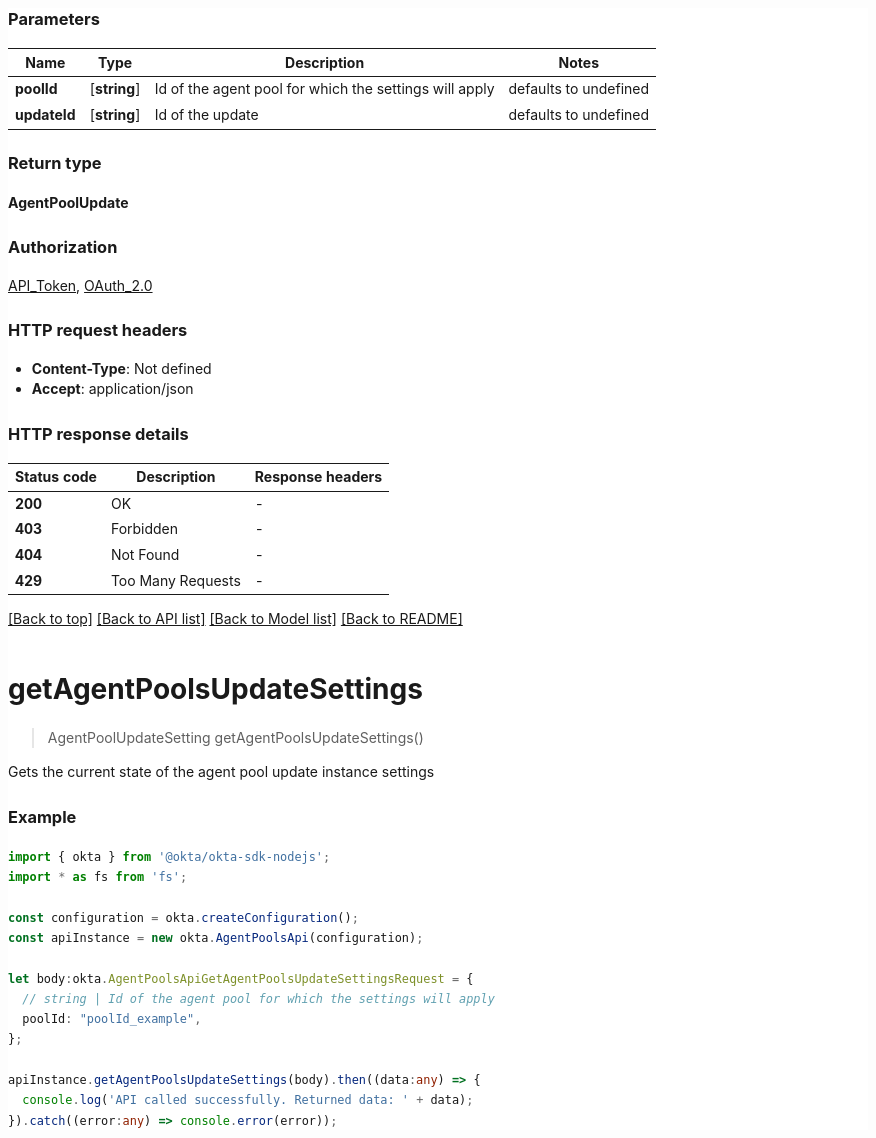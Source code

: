 
### Parameters

Name | Type | Description  | Notes
------------- | ------------- | ------------- | -------------
 **poolId** | [**string**] | Id of the agent pool for which the settings will apply | defaults to undefined
 **updateId** | [**string**] | Id of the update | defaults to undefined


### Return type

**AgentPoolUpdate**

### Authorization

[API_Token](README.md#API_Token), [OAuth_2.0](README.md#OAuth_2.0)

### HTTP request headers

 - **Content-Type**: Not defined
 - **Accept**: application/json


### HTTP response details
| Status code | Description | Response headers |
|-------------|-------------|------------------|
**200** | OK |  -  |
**403** | Forbidden |  -  |
**404** | Not Found |  -  |
**429** | Too Many Requests |  -  |

[[Back to top]](#) [[Back to API list]](README.md#documentation-for-api-endpoints) [[Back to Model list]](README.md#documentation-for-models) [[Back to README]](README.md)

# **getAgentPoolsUpdateSettings**
> AgentPoolUpdateSetting getAgentPoolsUpdateSettings()

Gets the current state of the agent pool update instance settings

### Example


```typescript
import { okta } from '@okta/okta-sdk-nodejs';
import * as fs from 'fs';

const configuration = okta.createConfiguration();
const apiInstance = new okta.AgentPoolsApi(configuration);

let body:okta.AgentPoolsApiGetAgentPoolsUpdateSettingsRequest = {
  // string | Id of the agent pool for which the settings will apply
  poolId: "poolId_example",
};

apiInstance.getAgentPoolsUpdateSettings(body).then((data:any) => {
  console.log('API called successfully. Returned data: ' + data);
}).catch((error:any) => console.error(error));
```
